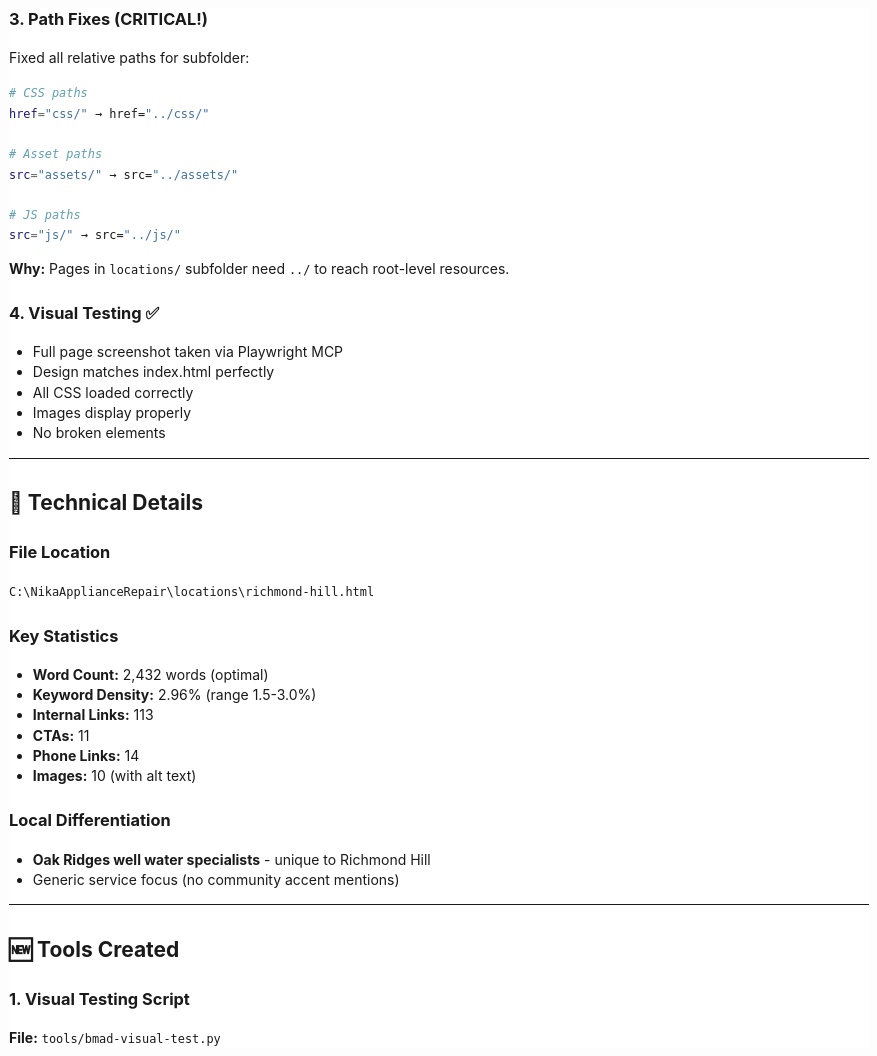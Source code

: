 ### 3. Path Fixes (CRITICAL!)
Fixed all relative paths for subfolder:

```bash
# CSS paths
href="css/" → href="../css/"

# Asset paths
src="assets/" → src="../assets/"

# JS paths
src="js/" → src="../js/"
```

**Why:** Pages in `locations/` subfolder need `../` to reach root-level resources.

### 4. Visual Testing ✅
- Full page screenshot taken via Playwright MCP
- Design matches index.html perfectly
- All CSS loaded correctly
- Images display properly
- No broken elements

---

## 🔧 Technical Details

### File Location
```
C:\NikaApplianceRepair\locations\richmond-hill.html
```

### Key Statistics
- **Word Count:** 2,432 words (optimal)
- **Keyword Density:** 2.96% (range 1.5-3.0%)
- **Internal Links:** 113
- **CTAs:** 11
- **Phone Links:** 14
- **Images:** 10 (with alt text)

### Local Differentiation
- **Oak Ridges well water specialists** - unique to Richmond Hill
- Generic service focus (no community accent mentions)

---

## 🆕 Tools Created

### 1. Visual Testing Script
**File:** `tools/bmad-visual-test.py`
